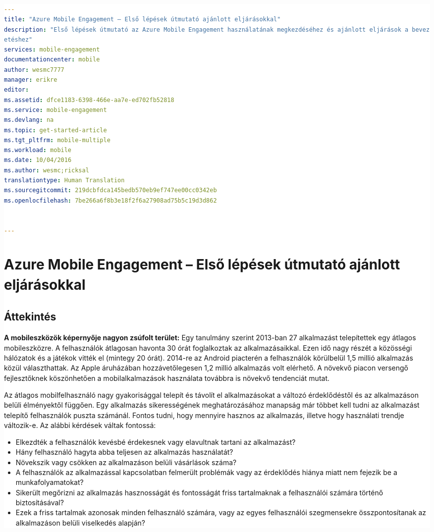 ```yaml
---
title: "Azure Mobile Engagement – Első lépések útmutató ajánlott eljárásokkal"
description: "Első lépések útmutató az Azure Mobile Engagement használatának megkezdéséhez és ajánlott eljárások a bevezetéshez"
services: mobile-engagement
documentationcenter: mobile
author: wesmc7777
manager: erikre
editor: 
ms.assetid: dfce1183-6398-466e-aa7e-ed702fb52818
ms.service: mobile-engagement
ms.devlang: na
ms.topic: get-started-article
ms.tgt_pltfrm: mobile-multiple
ms.workload: mobile
ms.date: 10/04/2016
ms.author: wesmc;ricksal
translationtype: Human Translation
ms.sourcegitcommit: 219dcbfdca145bedb570eb9ef747ee00cc0342eb
ms.openlocfilehash: 7be266a6f8b3e18f2f6a27908ad75b5c19d3d862


---
```

# <a name="azure-mobile-engagement-getting-started-guide-with-best-practices"></a>Azure Mobile Engagement – Első lépések útmutató ajánlott eljárásokkal
## <a name="overview"></a>Áttekintés
**A mobileszközök képernyője nagyon zsúfolt terület:** Egy tanulmány szerint 2013-ban 27 alkalmazást telepítettek egy átlagos mobileszközre. A felhasználók átlagosan havonta 30 órát foglalkoztak az alkalmazásaikkal. Ezen idő nagy részét a közösségi hálózatok és a játékok vitték el (mintegy 20 órát). 2014-re az Android piacterén a felhasználók körülbelül 1,5 millió alkalmazás közül választhattak. Az Apple áruházában hozzávetőlegesen 1,2 millió alkalmazás volt elérhető. A növekvő piacon versengő fejlesztőknek köszönhetően a mobilalkalmazások használata továbbra is növekvő tendenciát mutat. 

Az átlagos mobilfelhasználó nagy gyakorisággal telepít és távolít el alkalmazásokat a változó érdeklődéstől és az alkalmazáson belüli élményektől függően. Egy alkalmazás sikerességének meghatározásához manapság már többet kell tudni az alkalmazást telepítő felhasználók puszta számánál. Fontos tudni, hogy mennyire hasznos az alkalmazás, illetve hogy használati trendje változik-e. Az alábbi kérdések váltak fontossá:

* Elkezdték a felhasználók kevésbé érdekesnek vagy elavultnak tartani az alkalmazást? 
* Hány felhasználó hagyta abba teljesen az alkalmazás használatát? 
* Növekszik vagy csökken az alkalmazáson belüli vásárlások száma?
* A felhasználók az alkalmazással kapcsolatban felmerült problémák vagy az érdeklődés hiánya miatt nem fejezik be a munkafolyamatokat? 
* Sikerült megőrizni az alkalmazás hasznosságát és fontosságát friss tartalmaknak a felhasználói számára történő biztosításával? 
* Ezek a friss tartalmak azonosak minden felhasználó számára, vagy az egyes felhasználói szegmensekre összpontosítanak az alkalmazáson belüli viselkedés alapján? 
